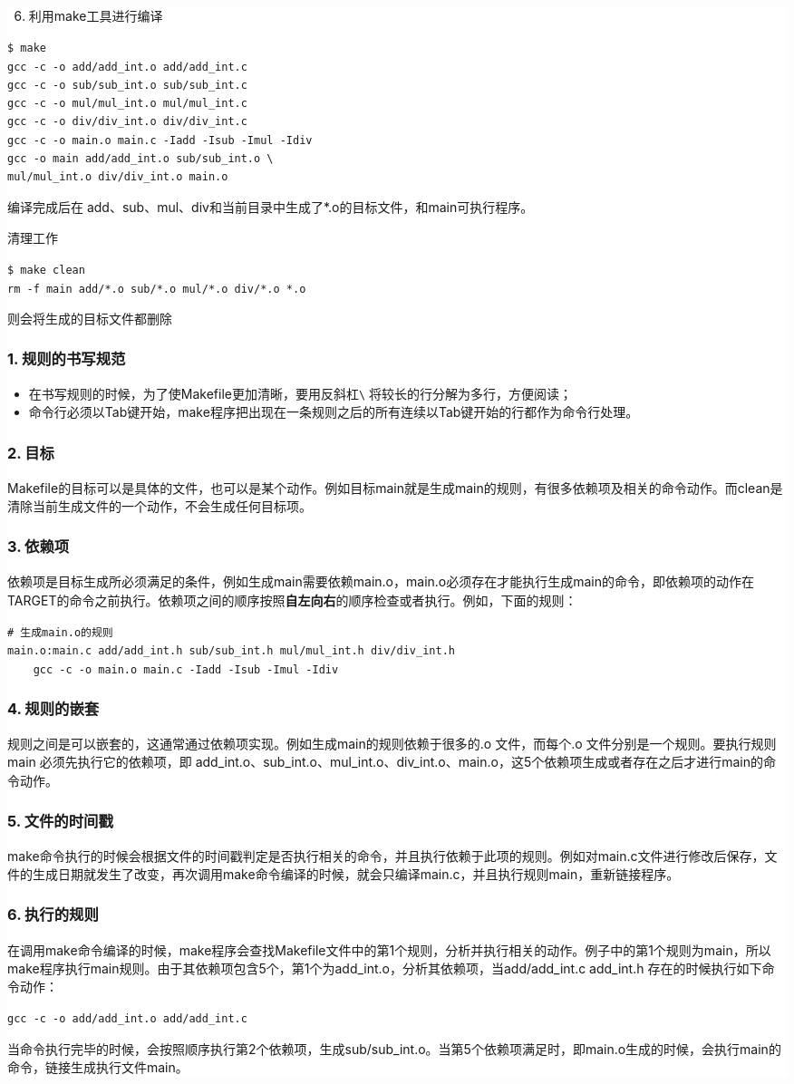 6. 利用make工具进行编译
```
$ make
gcc -c -o add/add_int.o add/add_int.c
gcc -c -o sub/sub_int.o sub/sub_int.c
gcc -c -o mul/mul_int.o mul/mul_int.c
gcc -c -o div/div_int.o div/div_int.c
gcc -c -o main.o main.c -Iadd -Isub -Imul -Idiv
gcc -o main add/add_int.o sub/sub_int.o \
mul/mul_int.o div/div_int.o main.o
```
编译完成后在 add、sub、mul、div和当前目录中生成了*.o的目标文件，和main可执行程序。

清理工作
```
$ make clean
rm -f main add/*.o sub/*.o mul/*.o div/*.o *.o
```
则会将生成的目标文件都删除


### 1. 规则的书写规范
- 在书写规则的时候，为了使Makefile更加清晰，要用反斜杠`\` 将较长的行分解为多行，方便阅读；
- 命令行必须以Tab键开始，make程序把出现在一条规则之后的所有连续以Tab键开始的行都作为命令行处理。

### 2. 目标
Makefile的目标可以是具体的文件，也可以是某个动作。例如目标main就是生成main的规则，有很多依赖项及相关的命令动作。而clean是清除当前生成文件的一个动作，不会生成任何目标项。

### 3. 依赖项
依赖项是目标生成所必须满足的条件，例如生成main需要依赖main.o，main.o必须存在才能执行生成main的命令，即依赖项的动作在TARGET的命令之前执行。依赖项之间的顺序按照**自左向右**的顺序检查或者执行。例如，下面的规则：
```
# 生成main.o的规则
main.o:main.c add/add_int.h sub/sub_int.h mul/mul_int.h div/div_int.h
	gcc -c -o main.o main.c -Iadd -Isub -Imul -Idiv
```

### 4. 规则的嵌套
规则之间是可以嵌套的，这通常通过依赖项实现。例如生成main的规则依赖于很多的.o 文件，而每个.o 文件分别是一个规则。要执行规则 main 必须先执行它的依赖项，即 add_int.o、sub_int.o、mul_int.o、div_int.o、main.o，这5个依赖项生成或者存在之后才进行main的命令动作。

### 5. 文件的时间戳
make命令执行的时候会根据文件的时间戳判定是否执行相关的命令，并且执行依赖于此项的规则。例如对main.c文件进行修改后保存，文件的生成日期就发生了改变，再次调用make命令编译的时候，就会只编译main.c，并且执行规则main，重新链接程序。

### 6. 执行的规则
在调用make命令编译的时候，make程序会查找Makefile文件中的第1个规则，分析并执行相关的动作。例子中的第1个规则为main，所以make程序执行main规则。由于其依赖项包含5个，第1个为add_int.o，分析其依赖项，当add/add_int.c add_int.h 存在的时候执行如下命令动作：
```
gcc -c -o add/add_int.o add/add_int.c
```
当命令执行完毕的时候，会按照顺序执行第2个依赖项，生成sub/sub_int.o。当第5个依赖项满足时，即main.o生成的时候，会执行main的命令，链接生成执行文件main。
